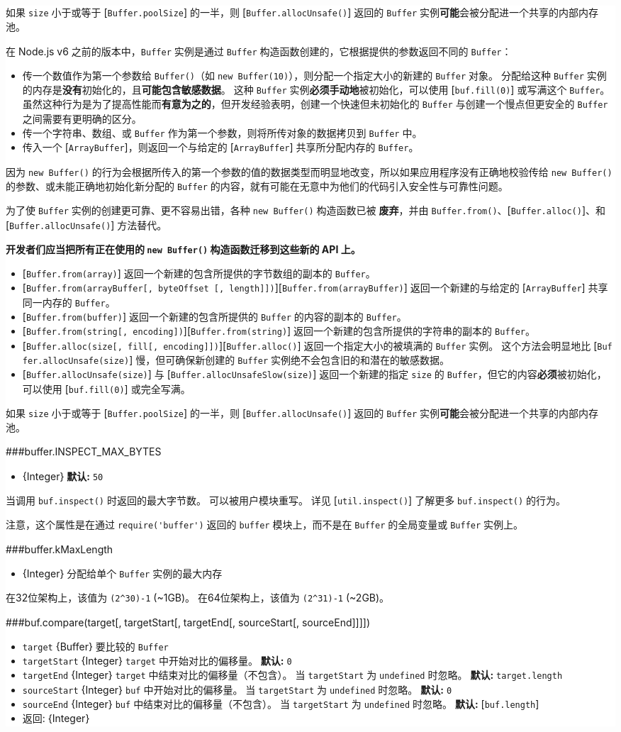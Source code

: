 如果 `size` 小于或等于 [`Buffer.poolSize`] 的一半，则 [`Buffer.allocUnsafe()`] 返回的 `Buffer` 实例**可能**会被分配进一个共享的内部内存池。



在 Node.js v6 之前的版本中，`Buffer` 实例是通过 `Buffer` 构造函数创建的，它根据提供的参数返回不同的 `Buffer`：

* 传一个数值作为第一个参数给 `Buffer()`（如 `new Buffer(10)`），则分配一个指定大小的新建的 `Buffer` 对象。
  分配给这种 `Buffer` 实例的内存是**没有**初始化的，且**可能包含敏感数据**。
  这种 `Buffer` 实例**必须手动地**被初始化，可以使用 [`buf.fill(0)`] 或写满这个 `Buffer`。
  虽然这种行为是为了提高性能而**有意为之的**，但开发经验表明，创建一个快速但未初始化的 `Buffer` 与创建一个慢点但更安全的 `Buffer` 之间需要有更明确的区分。
* 传一个字符串、数组、或 `Buffer` 作为第一个参数，则将所传对象的数据拷贝到 `Buffer` 中。
* 传入一个 [`ArrayBuffer`]，则返回一个与给定的 [`ArrayBuffer`] 共享所分配内存的 `Buffer`。

因为 `new Buffer()` 的行为会根据所传入的第一个参数的值的数据类型而明显地改变，所以如果应用程序没有正确地校验传给 `new Buffer()` 的参数、或未能正确地初始化新分配的 `Buffer` 的内容，就有可能在无意中为他们的代码引入安全性与可靠性问题。

为了使 `Buffer` 实例的创建更可靠、更不容易出错，各种 `new Buffer()` 构造函数已被 **废弃**，并由 `Buffer.from()`、[`Buffer.alloc()`]、和 [`Buffer.allocUnsafe()`] 方法替代。

**开发者们应当把所有正在使用的 `new Buffer()` 构造函数迁移到这些新的 API 上。**

* [`Buffer.from(array)`] 返回一个新建的包含所提供的字节数组的副本的 `Buffer`。
* [`Buffer.from(arrayBuffer[, byteOffset [, length]])`][`Buffer.from(arrayBuffer)`] 返回一个新建的与给定的 [`ArrayBuffer`] 共享同一内存的 `Buffer`。
* [`Buffer.from(buffer)`] 返回一个新建的包含所提供的 `Buffer` 的内容的副本的 `Buffer`。
* [`Buffer.from(string[, encoding])`][`Buffer.from(string)`] 返回一个新建的包含所提供的字符串的副本的 `Buffer`。
* [`Buffer.alloc(size[, fill[, encoding]])`][`Buffer.alloc()`] 返回一个指定大小的被填满的 `Buffer` 实例。
  这个方法会明显地比 [`Buffer.allocUnsafe(size)`] 慢，但可确保新创建的 `Buffer` 实例绝不会包含旧的和潜在的敏感数据。
* [`Buffer.allocUnsafe(size)`] 与 [`Buffer.allocUnsafeSlow(size)`] 返回一个新建的指定 `size` 的 `Buffer`，但它的内容**必须**被初始化，可以使用 [`buf.fill(0)`] 或完全写满。

如果 `size` 小于或等于 [`Buffer.poolSize`] 的一半，则 [`Buffer.allocUnsafe()`] 返回的 `Buffer` 实例**可能**会被分配进一个共享的内部内存池。


###buffer.INSPECT_MAX_BYTES

* {Integer} **默认:** `50`

当调用 `buf.inspect()` 时返回的最大字节数。
可以被用户模块重写。
详见 [`util.inspect()`] 了解更多 `buf.inspect()` 的行为。

注意，这个属性是在通过 `require('buffer')` 返回的 `buffer` 模块上，而不是在 `Buffer` 的全局变量或 `Buffer` 实例上。


###buffer.kMaxLength

* {Integer} 分配给单个 `Buffer` 实例的最大内存

在32位架构上，该值为 `(2^30)-1` (~1GB)。
在64位架构上，该值为 `(2^31)-1` (~2GB)。


###buf.compare(target[, targetStart[, targetEnd[, sourceStart[, sourceEnd]]]])

* `target` {Buffer} 要比较的 `Buffer`
* `targetStart` {Integer} `target` 中开始对比的偏移量。
  **默认:** `0`
* `targetEnd` {Integer} `target` 中结束对比的偏移量（不包含）。
  当 `targetStart` 为 `undefined` 时忽略。
  **默认:** `target.length`
* `sourceStart` {Integer} `buf` 中开始对比的偏移量。
  当 `targetStart` 为 `undefined` 时忽略。
  **默认:** `0`
* `sourceEnd` {Integer} `buf` 中结束对比的偏移量（不包含）。
  当 `targetStart` 为 `undefined` 时忽略。
  **默认:** [`buf.length`]
* 返回: {Integer}

